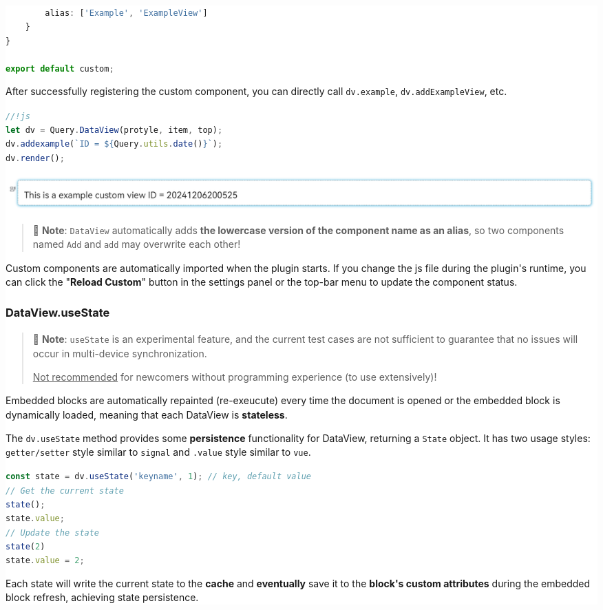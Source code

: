 ```js
        alias: ['Example', 'ExampleView']
    }
}

export default custom;
```

After successfully registering the custom component, you can directly call `dv.example`​, `dv.addExampleView`​, etc.

```js
//!js
let dv = Query.DataView(protyle, item, top);
dv.addexample(`ID = ${Query.utils.date()}`);
dv.render();
```

​![image](assets/image-20241206200537-udf4v6b.png)​

> 🔔 **Note**: `DataView`​ automatically adds **the lowercase version of the component name as an alias**, so two components named `Add`​ and `add`​ may overwrite each other!

Custom components are automatically imported when the plugin starts. If you change the js file during the plugin's runtime, you can click the "**Reload Custom**" button in the settings panel or the top-bar menu to update the component status.

### DataView.useState

> 🔔 **Note**: `useState`​ is an experimental feature, and the current test cases are not sufficient to guarantee that no issues will occur in multi-device synchronization.
>
> <u>Not recommended</u> for newcomers without programming experience (to use extensively)!

Embedded blocks are automatically repainted (re-exeucute) every time the document is opened or the embedded block is dynamically loaded, meaning that each DataView is **stateless**.

The `dv.useState`​ method provides some **persistence** functionality for DataView, returning a `State`​ object. It has two usage styles: `getter/setter`​ style similar to `signal`​ and `.value`​ style similar to `vue`​.

```js
const state = dv.useState('keyname', 1); // key, default value
// Get the current state
state();
state.value;
// Update the state
state(2)
state.value = 2;
```

Each state will write the current state to the **cache** and **eventually** save it to the **block's custom attributes** during the embedded block refresh, achieving state persistence.
